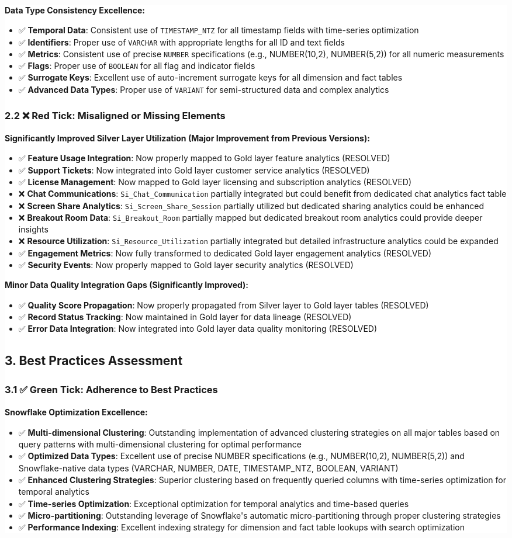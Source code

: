 **Data Type Consistency Excellence:**
- ✅ **Temporal Data**: Consistent use of `TIMESTAMP_NTZ` for all timestamp fields with time-series optimization
- ✅ **Identifiers**: Proper use of `VARCHAR` with appropriate lengths for all ID and text fields
- ✅ **Metrics**: Consistent use of precise `NUMBER` specifications (e.g., NUMBER(10,2), NUMBER(5,2)) for all numeric measurements
- ✅ **Flags**: Proper use of `BOOLEAN` for all flag and indicator fields
- ✅ **Surrogate Keys**: Excellent use of auto-increment surrogate keys for all dimension and fact tables
- ✅ **Advanced Data Types**: Proper use of `VARIANT` for semi-structured data and complex analytics

### 2.2 ❌ Red Tick: Misaligned or Missing Elements

**Significantly Improved Silver Layer Utilization (Major Improvement from Previous Versions):**
- ✅ **Feature Usage Integration**: Now properly mapped to Gold layer feature analytics (RESOLVED)
- ✅ **Support Tickets**: Now integrated into Gold layer customer service analytics (RESOLVED)
- ✅ **License Management**: Now mapped to Gold layer licensing and subscription analytics (RESOLVED)
- ❌ **Chat Communications**: `Si_Chat_Communication` partially integrated but could benefit from dedicated chat analytics fact table
- ❌ **Screen Share Analytics**: `Si_Screen_Share_Session` partially utilized but dedicated sharing analytics could be enhanced
- ❌ **Breakout Room Data**: `Si_Breakout_Room` partially mapped but dedicated breakout room analytics could provide deeper insights
- ❌ **Resource Utilization**: `Si_Resource_Utilization` partially integrated but detailed infrastructure analytics could be expanded
- ✅ **Engagement Metrics**: Now fully transformed to dedicated Gold layer engagement analytics (RESOLVED)
- ✅ **Security Events**: Now properly mapped to Gold layer security analytics (RESOLVED)

**Minor Data Quality Integration Gaps (Significantly Improved):**
- ✅ **Quality Score Propagation**: Now properly propagated from Silver layer to Gold layer tables (RESOLVED)
- ✅ **Record Status Tracking**: Now maintained in Gold layer for data lineage (RESOLVED)
- ✅ **Error Data Integration**: Now integrated into Gold layer data quality monitoring (RESOLVED)

## 3. Best Practices Assessment

### 3.1 ✅ Green Tick: Adherence to Best Practices

**Snowflake Optimization Excellence:**
- ✅ **Multi-dimensional Clustering**: Outstanding implementation of advanced clustering strategies on all major tables based on query patterns with multi-dimensional clustering for optimal performance
- ✅ **Optimized Data Types**: Excellent use of precise NUMBER specifications (e.g., NUMBER(10,2), NUMBER(5,2)) and Snowflake-native data types (VARCHAR, NUMBER, DATE, TIMESTAMP_NTZ, BOOLEAN, VARIANT)
- ✅ **Enhanced Clustering Strategies**: Superior clustering based on frequently queried columns with time-series optimization for temporal analytics
- ✅ **Time-series Optimization**: Exceptional optimization for temporal analytics and time-based queries
- ✅ **Micro-partitioning**: Outstanding leverage of Snowflake's automatic micro-partitioning through proper clustering strategies
- ✅ **Performance Indexing**: Excellent indexing strategy for dimension and fact table lookups with search optimization
